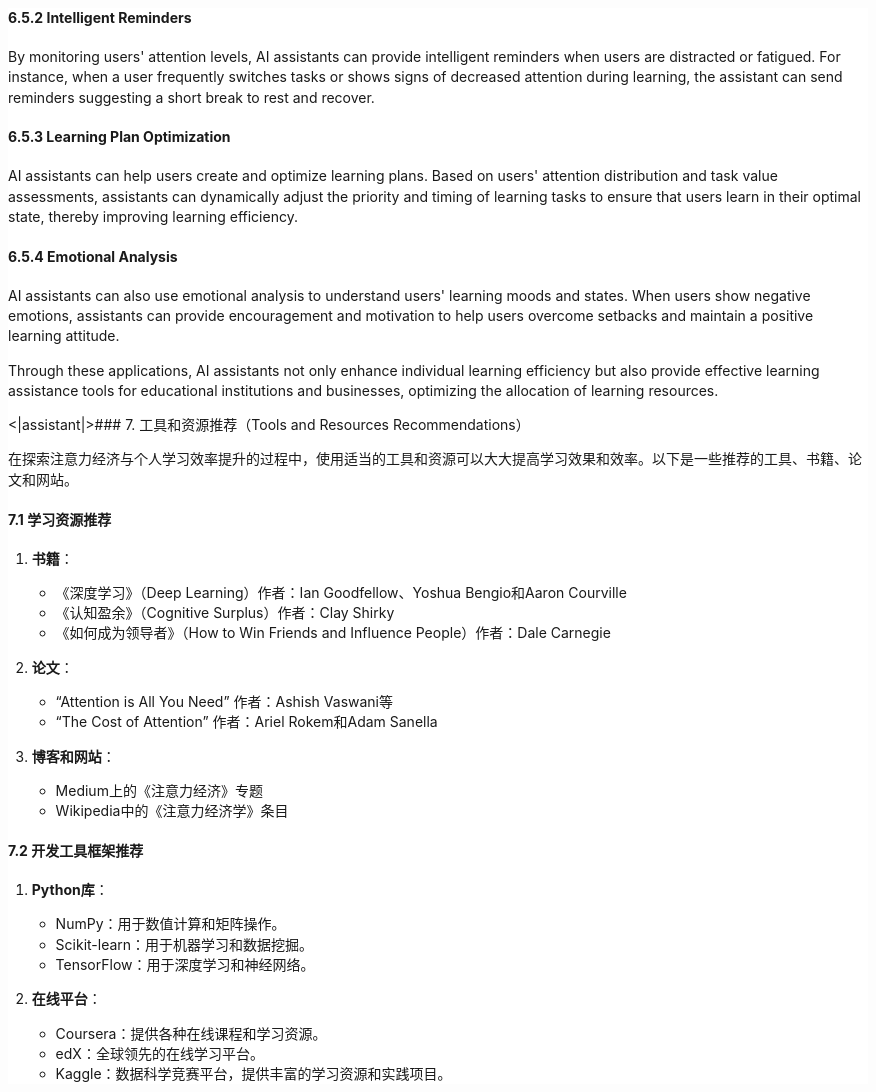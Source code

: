 #### 6.5.2 Intelligent Reminders

By monitoring users' attention levels, AI assistants can provide intelligent reminders when users are distracted or fatigued. For instance, when a user frequently switches tasks or shows signs of decreased attention during learning, the assistant can send reminders suggesting a short break to rest and recover.

#### 6.5.3 Learning Plan Optimization

AI assistants can help users create and optimize learning plans. Based on users' attention distribution and task value assessments, assistants can dynamically adjust the priority and timing of learning tasks to ensure that users learn in their optimal state, thereby improving learning efficiency.

#### 6.5.4 Emotional Analysis

AI assistants can also use emotional analysis to understand users' learning moods and states. When users show negative emotions, assistants can provide encouragement and motivation to help users overcome setbacks and maintain a positive learning attitude.

Through these applications, AI assistants not only enhance individual learning efficiency but also provide effective learning assistance tools for educational institutions and businesses, optimizing the allocation of learning resources.

<|assistant|>### 7. 工具和资源推荐（Tools and Resources Recommendations）

在探索注意力经济与个人学习效率提升的过程中，使用适当的工具和资源可以大大提高学习效果和效率。以下是一些推荐的工具、书籍、论文和网站。

#### 7.1 学习资源推荐

1. **书籍**：

   - 《深度学习》（Deep Learning）作者：Ian Goodfellow、Yoshua Bengio和Aaron Courville
   - 《认知盈余》（Cognitive Surplus）作者：Clay Shirky
   - 《如何成为领导者》（How to Win Friends and Influence People）作者：Dale Carnegie

2. **论文**：

   - “Attention is All You Need” 作者：Ashish Vaswani等
   - “The Cost of Attention” 作者：Ariel Rokem和Adam Sanella

3. **博客和网站**：

   - Medium上的《注意力经济》专题
   - Wikipedia中的《注意力经济学》条目

#### 7.2 开发工具框架推荐

1. **Python库**：

   - NumPy：用于数值计算和矩阵操作。
   - Scikit-learn：用于机器学习和数据挖掘。
   - TensorFlow：用于深度学习和神经网络。

2. **在线平台**：

   - Coursera：提供各种在线课程和学习资源。
   - edX：全球领先的在线学习平台。
   - Kaggle：数据科学竞赛平台，提供丰富的学习资源和实践项目。
